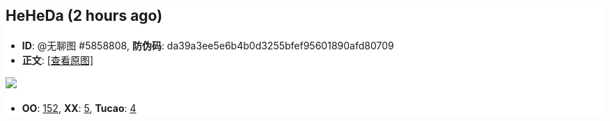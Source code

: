 ## HeHeDa (2 hours ago) 

- **ID**: @无聊图 #5858808, **防伪码**: da39a3ee5e6b4b0d3255bfef95601890afd80709
- **正文**: [[查看原图]](//img.toto.im/large/008HL3Tkly1hyvqkffc2kj30j60pdmzd.jpg)  

![](https://img.toto.im/mw600/008HL3Tkly1hyvqkffc2kj30j60pdmzd.jpg)
- **OO**: [152](https://jandan.net/t/5858808#tucao-like), **XX**: [5](https://jandan.net/t/5858808#tucao-unlike), **Tucao**: [4](https://jandan.net/t/5858808#tucao-list)

